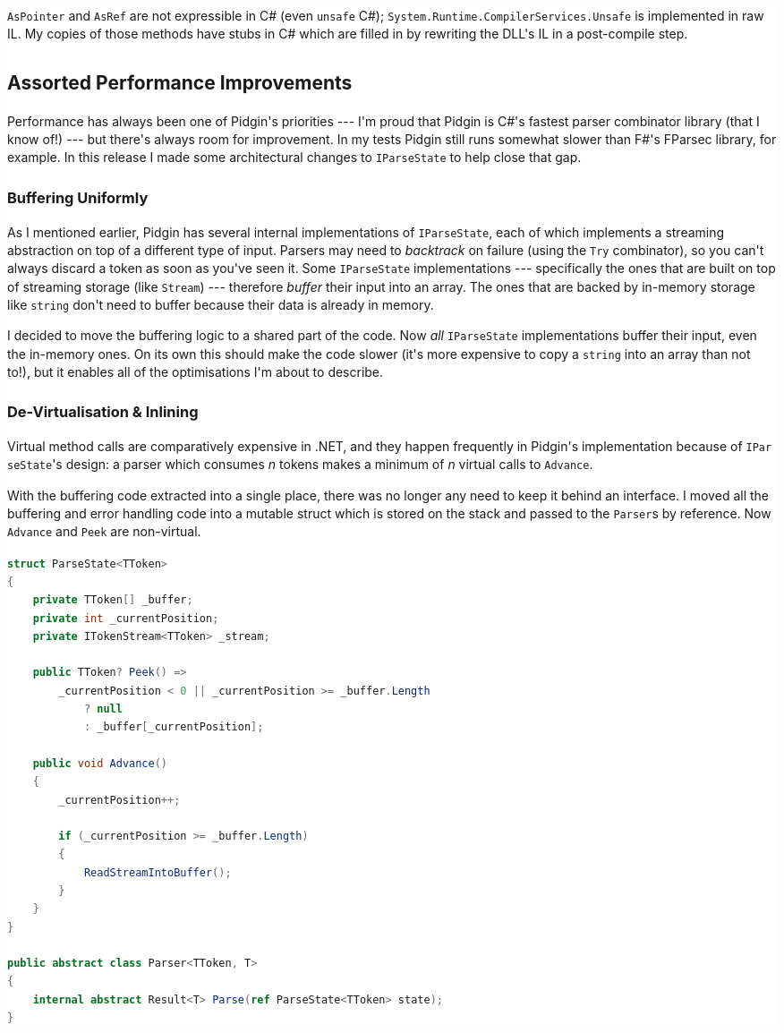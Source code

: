`AsPointer` and `AsRef` are not expressible in C# (even `unsafe` C#); `System.Runtime.CompilerServices.Unsafe` is implemented in raw IL. My copies of those methods have stubs in C# which are filled in by rewriting the DLL's IL in a post-compile step.


Assorted Performance Improvements
---------------------------------

Performance has always been one of Pidgin's priorities --- I'm proud that Pidgin is C#'s fastest parser combinator library (that I know of!) --- but there's always room for improvement. In my tests Pidgin still runs somewhat slower than F#'s FParsec library, for example. In this release I made some architectural changes to `IParseState` to help close that gap.

### Buffering Uniformly

As I mentioned earlier, Pidgin has several internal implementations of `IParseState`, each of which implements a streaming abstraction on top of a different type of input. Parsers may need to _backtrack_ on failure (using the `Try` combinator), so you can't always discard a token as soon as you've seen it. Some `IParseState` implementations --- specifically the ones that are built on top of streaming storage (like `Stream`) --- therefore _buffer_ their input into an array. The ones that are backed by in-memory storage like `string` don't need to buffer because their data is already in memory.

I decided to move the buffering logic to a shared part of the code. Now _all_ `IParseState` implementations buffer their input, even the in-memory ones. On its own this should make the code slower (it's more expensive to copy a `string` into an array than not to!), but it enables all of the optimisations I'm about to describe.


### De-Virtualisation & Inlining

Virtual method calls are comparatively expensive in .NET, and they happen frequently in Pidgin's implementation because of `IParseState`'s design: a parser which consumes _n_ tokens makes a minimum of _n_ virtual calls to `Advance`.

With the buffering code extracted into a single place, there was no longer any need to keep it behind an interface. I moved all the buffering and error handling code into a mutable struct which is stored on the stack and passed to the `Parser`s by reference. Now `Advance` and `Peek` are non-virtual.

```csharp
struct ParseState<TToken>
{
    private TToken[] _buffer;
    private int _currentPosition;
    private ITokenStream<TToken> _stream;

    public TToken? Peek() =>
        _currentPosition < 0 || _currentPosition >= _buffer.Length
            ? null
            : _buffer[_currentPosition];
    
    public void Advance()
    {
        _currentPosition++;

        if (_currentPosition >= _buffer.Length)
        {
            ReadStreamIntoBuffer();
        }
    }
}

public abstract class Parser<TToken, T>
{
    internal abstract Result<T> Parse(ref ParseState<TToken> state);
}
```
